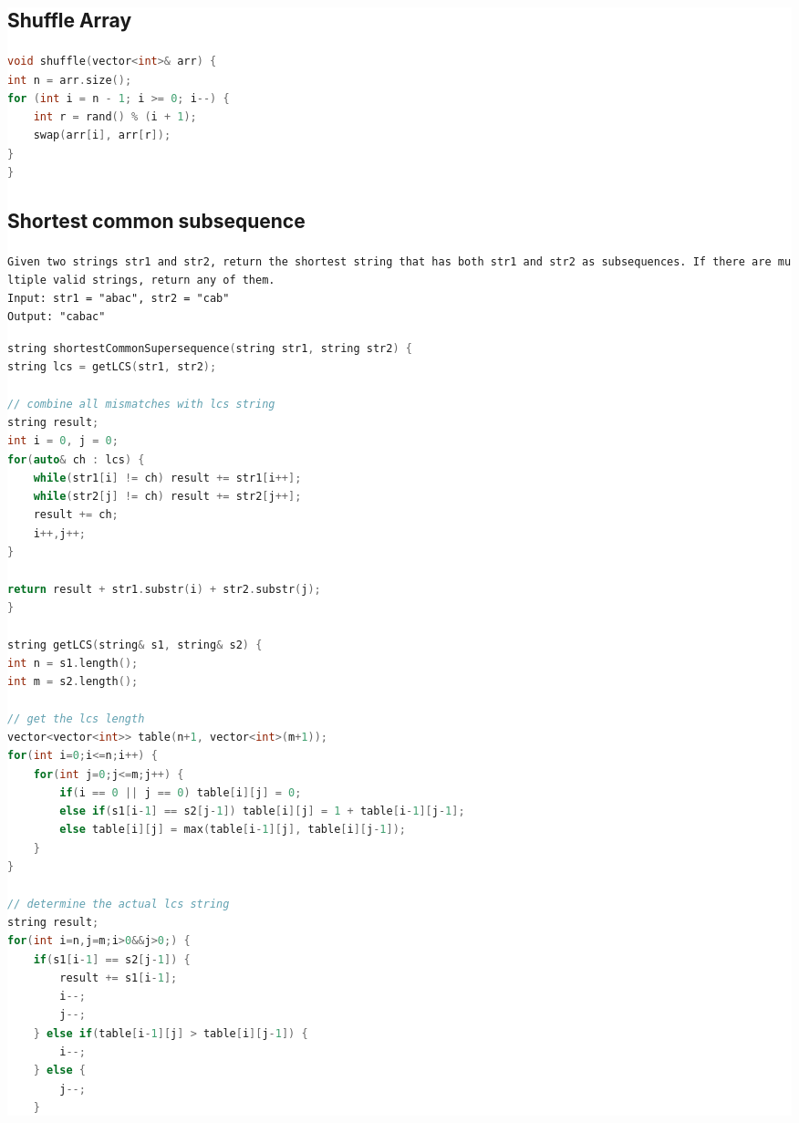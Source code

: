 ## Shuffle Array

```cpp
void shuffle(vector<int>& arr) {
int n = arr.size();
for (int i = n - 1; i >= 0; i--) {
    int r = rand() % (i + 1);
    swap(arr[i], arr[r]);
}
}
```

## Shortest common subsequence

```
Given two strings str1 and str2, return the shortest string that has both str1 and str2 as subsequences. If there are multiple valid strings, return any of them.
Input: str1 = "abac", str2 = "cab"
Output: "cabac"
```

```cpp
string shortestCommonSupersequence(string str1, string str2) {
string lcs = getLCS(str1, str2);

// combine all mismatches with lcs string
string result;
int i = 0, j = 0;
for(auto& ch : lcs) {
    while(str1[i] != ch) result += str1[i++];
    while(str2[j] != ch) result += str2[j++];
    result += ch;
    i++,j++;
}

return result + str1.substr(i) + str2.substr(j);
}

string getLCS(string& s1, string& s2) {
int n = s1.length();
int m = s2.length();

// get the lcs length
vector<vector<int>> table(n+1, vector<int>(m+1));
for(int i=0;i<=n;i++) {
    for(int j=0;j<=m;j++) {
        if(i == 0 || j == 0) table[i][j] = 0;
        else if(s1[i-1] == s2[j-1]) table[i][j] = 1 + table[i-1][j-1];
        else table[i][j] = max(table[i-1][j], table[i][j-1]);
    }
}

// determine the actual lcs string
string result;
for(int i=n,j=m;i>0&&j>0;) {
    if(s1[i-1] == s2[j-1]) {
        result += s1[i-1];
        i--;
        j--;
    } else if(table[i-1][j] > table[i][j-1]) {
        i--;
    } else {
        j--;
    }
```